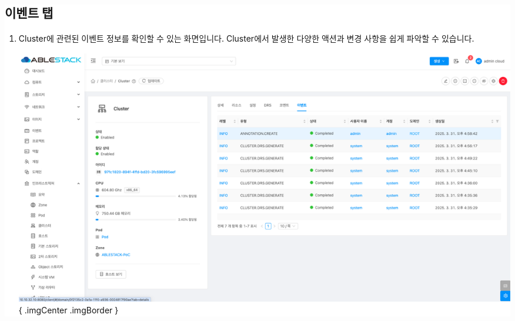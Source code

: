 ## 이벤트 탭

1. Cluster에 관련된 이벤트 정보를 확인할 수 있는 화면입니다. Cluster에서 발생한 다양한 액션과 변경 사항을 쉽게 파악할 수 있습니다.

    ![cluster 이벤트 탭](../../assets/images/admin-guide/mold/infrastructure/clusters/cluster-events-tab.png){ .imgCenter .imgBorder }
